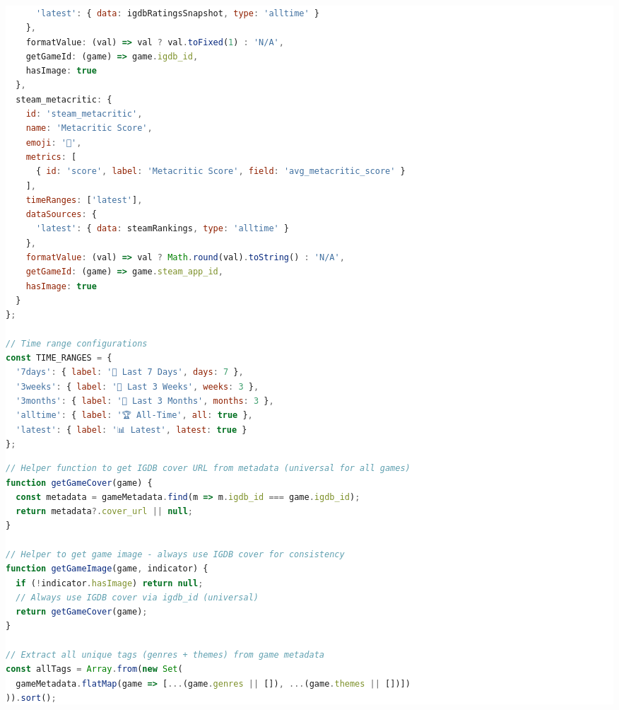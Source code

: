 ```js
      'latest': { data: igdbRatingsSnapshot, type: 'alltime' }
    },
    formatValue: (val) => val ? val.toFixed(1) : 'N/A',
    getGameId: (game) => game.igdb_id,
    hasImage: true
  },
  steam_metacritic: {
    id: 'steam_metacritic',
    name: 'Metacritic Score',
    emoji: '🎯',
    metrics: [
      { id: 'score', label: 'Metacritic Score', field: 'avg_metacritic_score' }
    ],
    timeRanges: ['latest'],
    dataSources: {
      'latest': { data: steamRankings, type: 'alltime' }
    },
    formatValue: (val) => val ? Math.round(val).toString() : 'N/A',
    getGameId: (game) => game.steam_app_id,
    hasImage: true
  }
};

// Time range configurations
const TIME_RANGES = {
  '7days': { label: '📅 Last 7 Days', days: 7 },
  '3weeks': { label: '📅 Last 3 Weeks', weeks: 3 },
  '3months': { label: '📅 Last 3 Months', months: 3 },
  'alltime': { label: '🏆 All-Time', all: true },
  'latest': { label: '📊 Latest', latest: true }
};
```

```js
// Helper function to get IGDB cover URL from metadata (universal for all games)
function getGameCover(game) {
  const metadata = gameMetadata.find(m => m.igdb_id === game.igdb_id);
  return metadata?.cover_url || null;
}

// Helper to get game image - always use IGDB cover for consistency
function getGameImage(game, indicator) {
  if (!indicator.hasImage) return null;
  // Always use IGDB cover via igdb_id (universal)
  return getGameCover(game);
}

// Extract all unique tags (genres + themes) from game metadata
const allTags = Array.from(new Set(
  gameMetadata.flatMap(game => [...(game.genres || []), ...(game.themes || [])])
)).sort();
```
